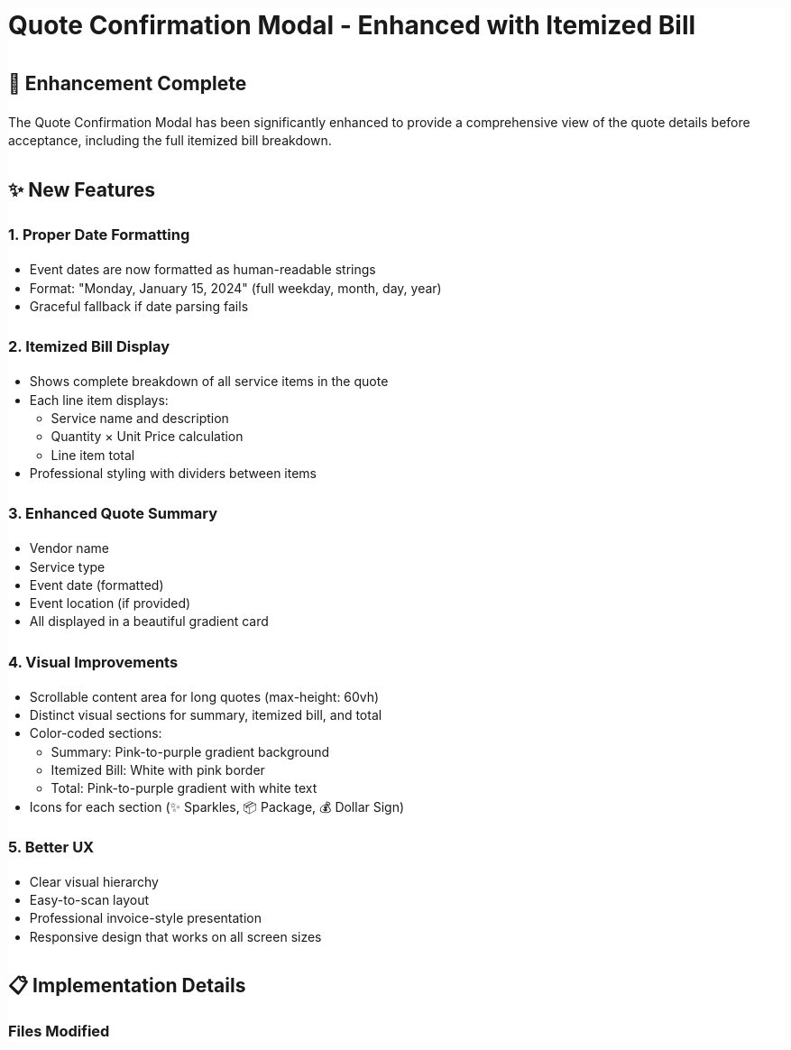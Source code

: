 # Quote Confirmation Modal - Enhanced with Itemized Bill

## 🎉 Enhancement Complete

The Quote Confirmation Modal has been significantly enhanced to provide a comprehensive view of the quote details before acceptance, including the full itemized bill breakdown.

## ✨ New Features

### 1. **Proper Date Formatting**
- Event dates are now formatted as human-readable strings
- Format: "Monday, January 15, 2024" (full weekday, month, day, year)
- Graceful fallback if date parsing fails

### 2. **Itemized Bill Display**
- Shows complete breakdown of all service items in the quote
- Each line item displays:
  - Service name and description
  - Quantity × Unit Price calculation
  - Line item total
- Professional styling with dividers between items

### 3. **Enhanced Quote Summary**
- Vendor name
- Service type
- Event date (formatted)
- Event location (if provided)
- All displayed in a beautiful gradient card

### 4. **Visual Improvements**
- Scrollable content area for long quotes (max-height: 60vh)
- Distinct visual sections for summary, itemized bill, and total
- Color-coded sections:
  - Summary: Pink-to-purple gradient background
  - Itemized Bill: White with pink border
  - Total: Pink-to-purple gradient with white text
- Icons for each section (✨ Sparkles, 📦 Package, 💰 Dollar Sign)

### 5. **Better UX**
- Clear visual hierarchy
- Easy-to-scan layout
- Professional invoice-style presentation
- Responsive design that works on all screen sizes

## 📋 Implementation Details

### Files Modified
